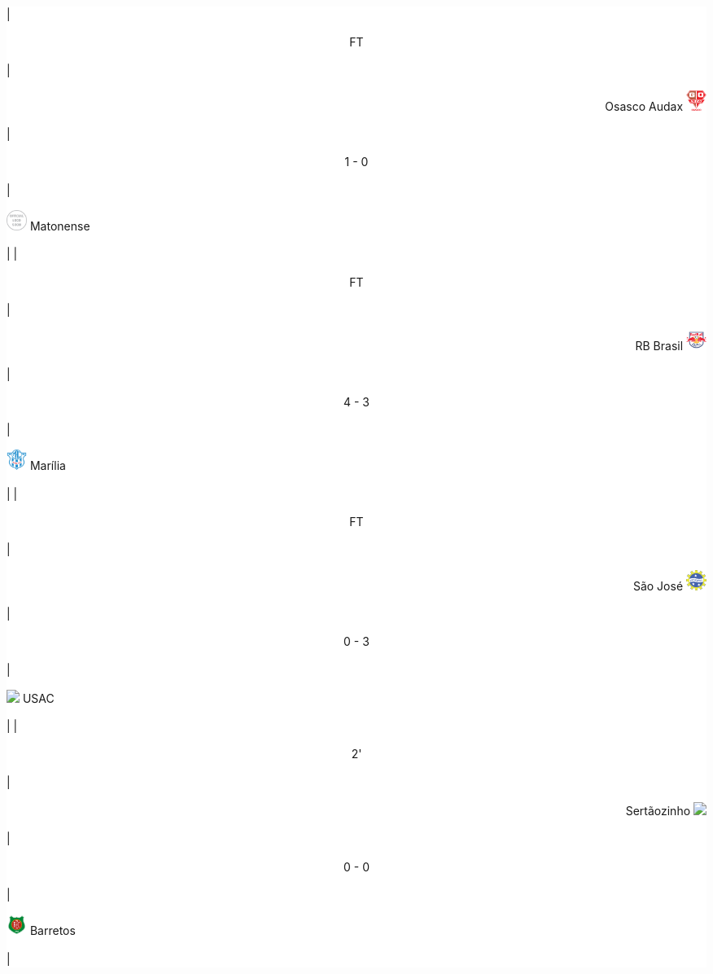 | <p align="center">FT</p> | <p align="right">Osasco Audax <img src="/static/logos/Grêmio Osasco Audax EC.png" height="25px"></p> | <p align="center">1 - 0</p> | <p align="left"><img src="/static/logos/SE Matonense.png" height="25px"> Matonense</p> |
| <p align="center">FT</p> | <p align="right">RB Brasil <img src="/static/logos/Red Bull Brasil.png" height="25px"></p> | <p align="center">4 - 3</p> | <p align="left"><img src="/static/logos/Marilia Atletico Clube.png" height="25px"> Marília</p> |
| <p align="center">FT</p> | <p align="right">São José <img src="/static/logos/São José EC.png" height="25px"></p> | <p align="center">0 - 3</p> | <p align="left"><img src="/static/logos/União Suzano AC.png" height="25px"> USAC</p> |
| <p align="center">2'</p> | <p align="right">Sertãozinho <img src="/static/logos/Sertãozinho FC.png" height="25px"></p> | <p align="center">0 - 0</p> | <p align="left"><img src="/static/logos/Barretos EC.png" height="25px"> Barretos</p> |
</div>
